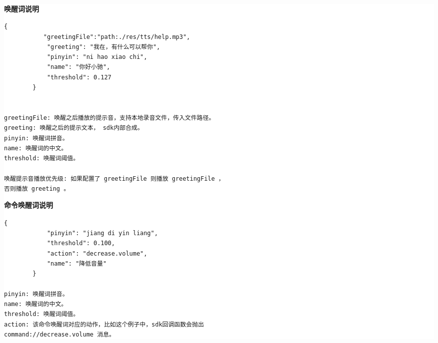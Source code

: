 </table>


**唤醒词说明**

```
{
           "greetingFile":"path:./res/tts/help.mp3",
			"greeting": "我在，有什么可以帮你",
			"pinyin": "ni hao xiao chi",
			"name": "你好小驰",
			"threshold": 0.127
		}
		

greetingFile: 唤醒之后播放的提示音，支持本地录音文件，传入文件路径。 
greeting: 唤醒之后的提示文本， sdk内部合成。
pinyin: 唤醒词拼音。
name: 唤醒词的中文。
threshold: 唤醒词阈值。

唤醒提示音播放优先级: 如果配置了 greetingFile 则播放 greetingFile ，
否则播放 greeting 。

```


**命令唤醒词说明**

```
{
			"pinyin": "jiang di yin liang",
			"threshold": 0.100,
			"action": "decrease.volume",
			"name": "降低音量"
		}
		
pinyin: 唤醒词拼音。
name: 唤醒词的中文。
threshold: 唤醒词阈值。
action: 该命令唤醒词对应的动作，比如这个例子中，sdk回调函数会抛出  
command://decrease.volume 消息。 
```